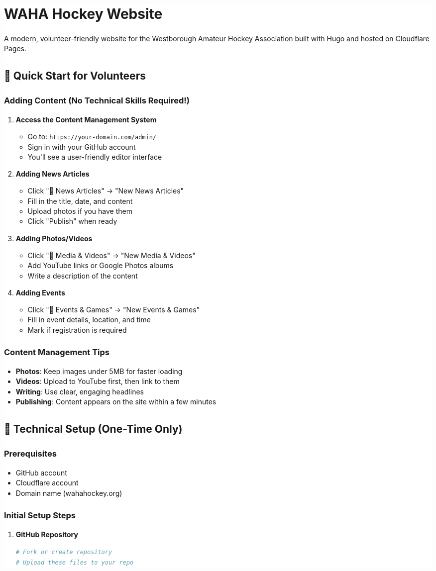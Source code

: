 # WAHA Hockey Website

A modern, volunteer-friendly website for the Westborough Amateur Hockey Association built with Hugo and hosted on Cloudflare Pages.

## 🚀 Quick Start for Volunteers

### Adding Content (No Technical Skills Required!)

1. **Access the Content Management System**
   - Go to: `https://your-domain.com/admin/`
   - Sign in with your GitHub account
   - You'll see a user-friendly editor interface

2. **Adding News Articles**
   - Click "📰 News Articles" → "New News Articles"
   - Fill in the title, date, and content
   - Upload photos if you have them
   - Click "Publish" when ready

3. **Adding Photos/Videos**
   - Click "📸 Media & Videos" → "New Media & Videos"
   - Add YouTube links or Google Photos albums
   - Write a description of the content

4. **Adding Events**
   - Click "📅 Events & Games" → "New Events & Games"
   - Fill in event details, location, and time
   - Mark if registration is required

### Content Management Tips

- **Photos**: Keep images under 5MB for faster loading
- **Videos**: Upload to YouTube first, then link to them
- **Writing**: Use clear, engaging headlines
- **Publishing**: Content appears on the site within a few minutes

## 🔧 Technical Setup (One-Time Only)

### Prerequisites
- GitHub account
- Cloudflare account
- Domain name (wahahockey.org)

### Initial Setup Steps

1. **GitHub Repository**
   ```bash
   # Fork or create repository
   # Upload these files to your repo
   ```
